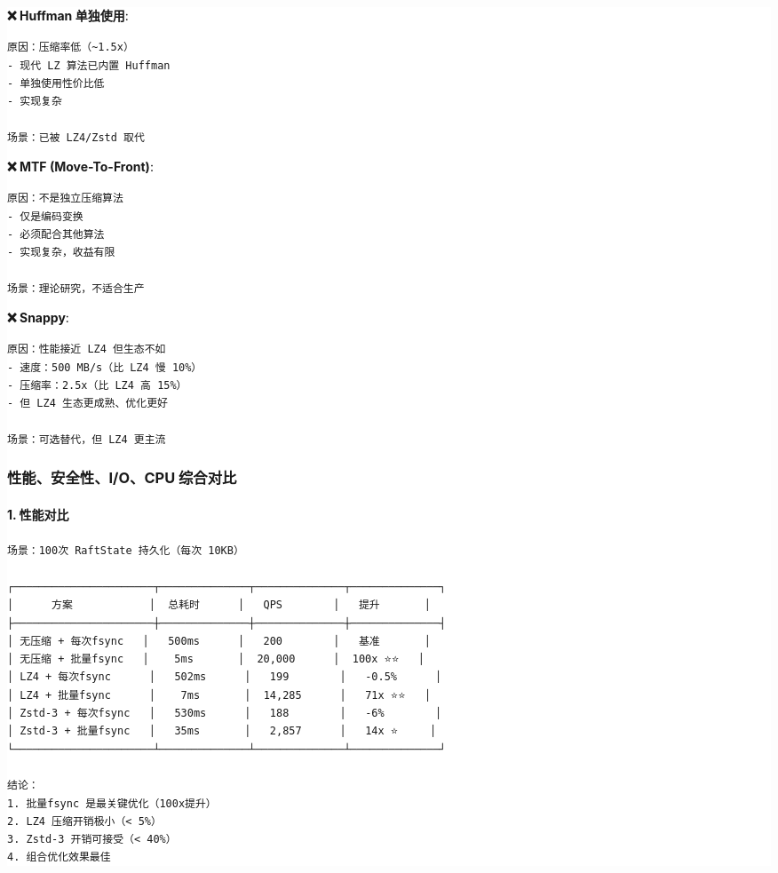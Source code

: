 **❌ Huffman 单独使用**:
```
原因：压缩率低（~1.5x）
- 现代 LZ 算法已内置 Huffman
- 单独使用性价比低
- 实现复杂

场景：已被 LZ4/Zstd 取代
```

**❌ MTF (Move-To-Front)**:
```
原因：不是独立压缩算法
- 仅是编码变换
- 必须配合其他算法
- 实现复杂，收益有限

场景：理论研究，不适合生产
```

**❌ Snappy**:
```
原因：性能接近 LZ4 但生态不如
- 速度：500 MB/s（比 LZ4 慢 10%）
- 压缩率：2.5x（比 LZ4 高 15%）
- 但 LZ4 生态更成熟、优化更好

场景：可选替代，但 LZ4 更主流
```

### 性能、安全性、I/O、CPU 综合对比

#### 1. 性能对比

```
场景：100次 RaftState 持久化（每次 10KB）

┌──────────────────────┬──────────────┬──────────────┬──────────────┐
│      方案            │  总耗时      │   QPS        │   提升       │
├──────────────────────┼──────────────┼──────────────┼──────────────┤
│ 无压缩 + 每次fsync   │   500ms      │   200        │   基准       │
│ 无压缩 + 批量fsync   │    5ms       │  20,000      │  100x ⭐⭐   │
│ LZ4 + 每次fsync      │   502ms      │   199        │   -0.5%      │
│ LZ4 + 批量fsync      │    7ms       │  14,285      │   71x ⭐⭐   │
│ Zstd-3 + 每次fsync   │   530ms      │   188        │   -6%        │
│ Zstd-3 + 批量fsync   │   35ms       │   2,857      │   14x ⭐     │
└──────────────────────┴──────────────┴──────────────┴──────────────┘

结论：
1. 批量fsync 是最关键优化（100x提升）
2. LZ4 压缩开销极小（< 5%）
3. Zstd-3 开销可接受（< 40%）
4. 组合优化效果最佳
```
